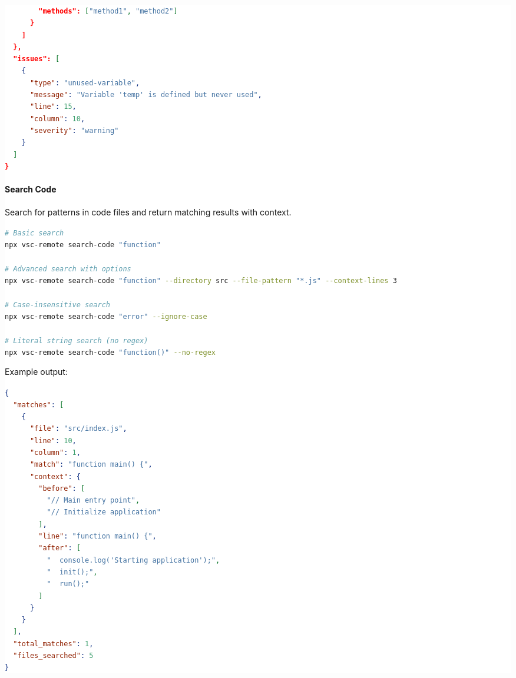 ```json
        "methods": ["method1", "method2"]
      }
    ]
  },
  "issues": [
    {
      "type": "unused-variable",
      "message": "Variable 'temp' is defined but never used",
      "line": 15,
      "column": 10,
      "severity": "warning"
    }
  ]
}
```

#### Search Code

Search for patterns in code files and return matching results with context.

```bash
# Basic search
npx vsc-remote search-code "function"

# Advanced search with options
npx vsc-remote search-code "function" --directory src --file-pattern "*.js" --context-lines 3

# Case-insensitive search
npx vsc-remote search-code "error" --ignore-case

# Literal string search (no regex)
npx vsc-remote search-code "function()" --no-regex
```

Example output:

```json
{
  "matches": [
    {
      "file": "src/index.js",
      "line": 10,
      "column": 1,
      "match": "function main() {",
      "context": {
        "before": [
          "// Main entry point",
          "// Initialize application"
        ],
        "line": "function main() {",
        "after": [
          "  console.log('Starting application');",
          "  init();",
          "  run();"
        ]
      }
    }
  ],
  "total_matches": 1,
  "files_searched": 5
}
```
